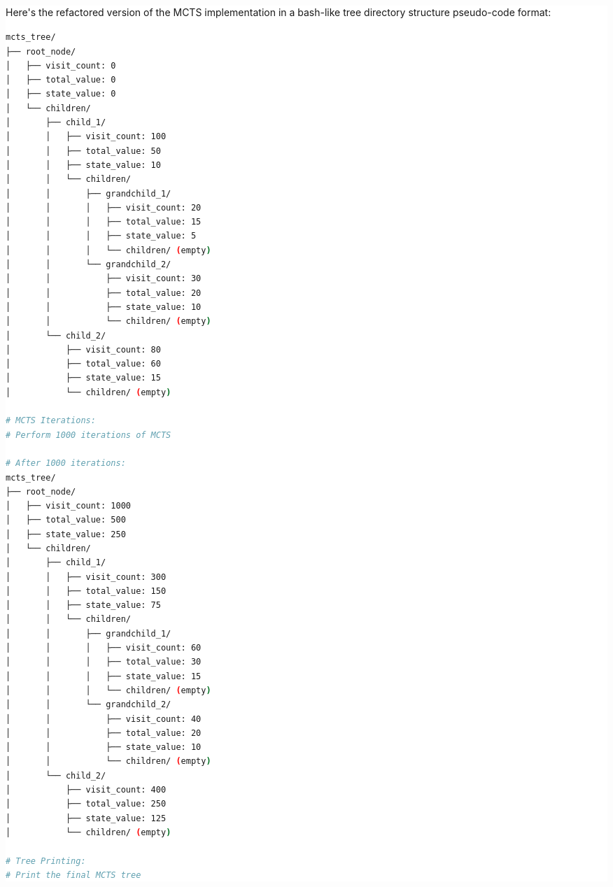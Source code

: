 Here's the refactored version of the MCTS implementation in a bash-like tree directory structure pseudo-code format:

```bash
mcts_tree/
├── root_node/
│   ├── visit_count: 0
│   ├── total_value: 0
│   ├── state_value: 0
│   └── children/
│       ├── child_1/
│       │   ├── visit_count: 100
│       │   ├── total_value: 50
│       │   ├── state_value: 10
│       │   └── children/
│       │       ├── grandchild_1/
│       │       │   ├── visit_count: 20
│       │       │   ├── total_value: 15
│       │       │   ├── state_value: 5
│       │       │   └── children/ (empty)
│       │       └── grandchild_2/
│       │           ├── visit_count: 30
│       │           ├── total_value: 20
│       │           ├── state_value: 10
│       │           └── children/ (empty)
│       └── child_2/
│           ├── visit_count: 80
│           ├── total_value: 60
│           ├── state_value: 15
│           └── children/ (empty)

# MCTS Iterations:
# Perform 1000 iterations of MCTS

# After 1000 iterations:
mcts_tree/
├── root_node/
│   ├── visit_count: 1000
│   ├── total_value: 500
│   ├── state_value: 250
│   └── children/
│       ├── child_1/
│       │   ├── visit_count: 300
│       │   ├── total_value: 150
│       │   ├── state_value: 75
│       │   └── children/
│       │       ├── grandchild_1/
│       │       │   ├── visit_count: 60
│       │       │   ├── total_value: 30
│       │       │   ├── state_value: 15
│       │       │   └── children/ (empty)
│       │       └── grandchild_2/
│       │           ├── visit_count: 40
│       │           ├── total_value: 20
│       │           ├── state_value: 10
│       │           └── children/ (empty)
│       └── child_2/
│           ├── visit_count: 400
│           ├── total_value: 250
│           ├── state_value: 125
│           └── children/ (empty)

# Tree Printing:
# Print the final MCTS tree
```
